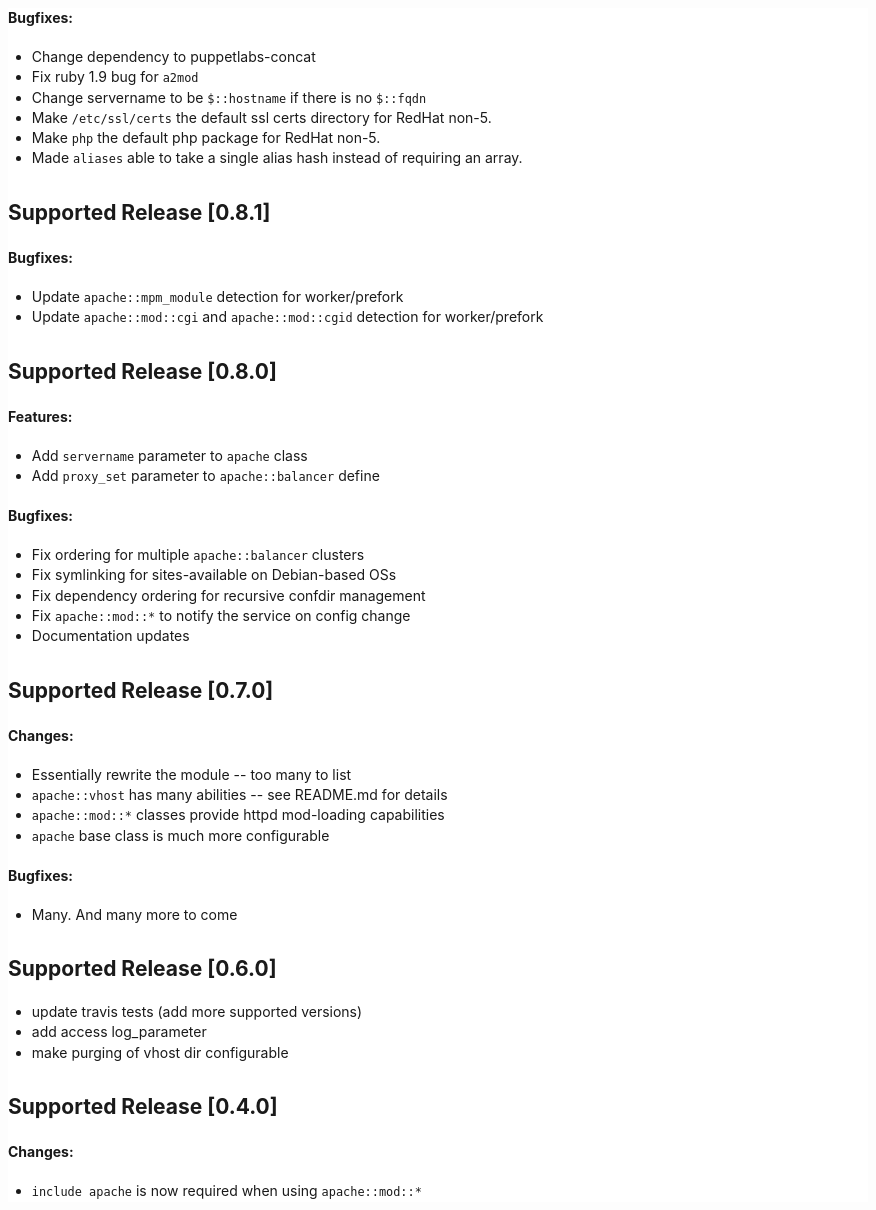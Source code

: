 #### Bugfixes:
- Change dependency to puppetlabs-concat
- Fix ruby 1.9 bug for `a2mod`
- Change servername to be `$::hostname` if there is no `$::fqdn`
- Make `/etc/ssl/certs` the default ssl certs directory for RedHat non-5.
- Make `php` the default php package for RedHat non-5.
- Made `aliases` able to take a single alias hash instead of requiring an
array.

## Supported Release [0.8.1]
#### Bugfixes:
- Update `apache::mpm_module` detection for worker/prefork
- Update `apache::mod::cgi` and `apache::mod::cgid` detection for
worker/prefork

## Supported Release [0.8.0]
#### Features:
- Add `servername` parameter to `apache` class
- Add `proxy_set` parameter to `apache::balancer` define

#### Bugfixes:
- Fix ordering for multiple `apache::balancer` clusters
- Fix symlinking for sites-available on Debian-based OSs
- Fix dependency ordering for recursive confdir management
- Fix `apache::mod::*` to notify the service on config change
- Documentation updates

## Supported Release [0.7.0]
#### Changes:
- Essentially rewrite the module -- too many to list
- `apache::vhost` has many abilities -- see README.md for details
- `apache::mod::*` classes provide httpd mod-loading capabilities
- `apache` base class is much more configurable

#### Bugfixes:
- Many. And many more to come

## Supported Release [0.6.0]
- update travis tests (add more supported versions)
- add access log_parameter
- make purging of vhost dir configurable

## Supported Release [0.4.0]
#### Changes:
- `include apache` is now required when using `apache::mod::*`
